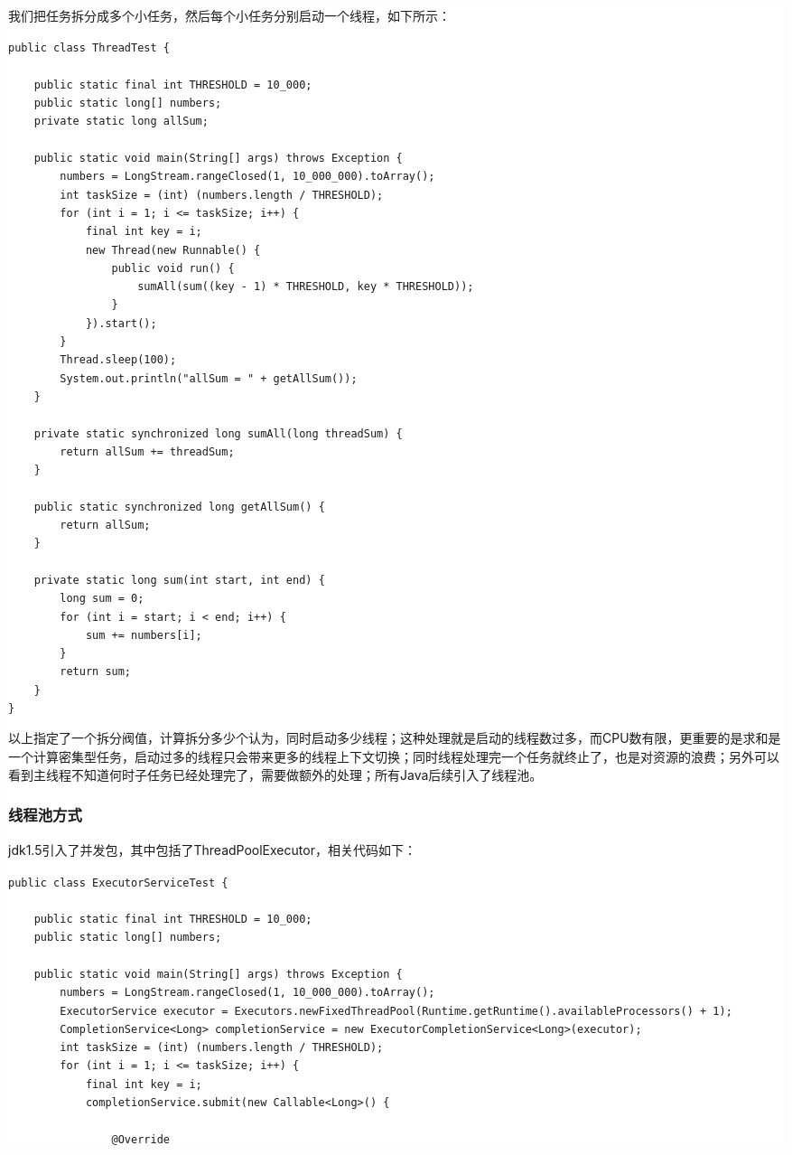 我们把任务拆分成多个小任务，然后每个小任务分别启动一个线程，如下所示：

```
public class ThreadTest {

    public static final int THRESHOLD = 10_000;
    public static long[] numbers;
    private static long allSum;

    public static void main(String[] args) throws Exception {
        numbers = LongStream.rangeClosed(1, 10_000_000).toArray();
        int taskSize = (int) (numbers.length / THRESHOLD);
        for (int i = 1; i <= taskSize; i++) {
            final int key = i;
            new Thread(new Runnable() {
                public void run() {
                    sumAll(sum((key - 1) * THRESHOLD, key * THRESHOLD));
                }
            }).start();
        }
        Thread.sleep(100);
        System.out.println("allSum = " + getAllSum());
    }

    private static synchronized long sumAll(long threadSum) {
        return allSum += threadSum;
    }

    public static synchronized long getAllSum() {
        return allSum;
    }

    private static long sum(int start, int end) {
        long sum = 0;
        for (int i = start; i < end; i++) {
            sum += numbers[i];
        }
        return sum;
    }
}
```

以上指定了一个拆分阀值，计算拆分多少个认为，同时启动多少线程；这种处理就是启动的线程数过多，而CPU数有限，更重要的是求和是一个计算密集型任务，启动过多的线程只会带来更多的线程上下文切换；同时线程处理完一个任务就终止了，也是对资源的浪费；另外可以看到主线程不知道何时子任务已经处理完了，需要做额外的处理；所有Java后续引入了线程池。

### 线程池方式

jdk1.5引入了并发包，其中包括了ThreadPoolExecutor，相关代码如下：

```
public class ExecutorServiceTest {

    public static final int THRESHOLD = 10_000;
    public static long[] numbers;

    public static void main(String[] args) throws Exception {
        numbers = LongStream.rangeClosed(1, 10_000_000).toArray();
        ExecutorService executor = Executors.newFixedThreadPool(Runtime.getRuntime().availableProcessors() + 1);
        CompletionService<Long> completionService = new ExecutorCompletionService<Long>(executor);
        int taskSize = (int) (numbers.length / THRESHOLD);
        for (int i = 1; i <= taskSize; i++) {
            final int key = i;
            completionService.submit(new Callable<Long>() {

                @Override
```